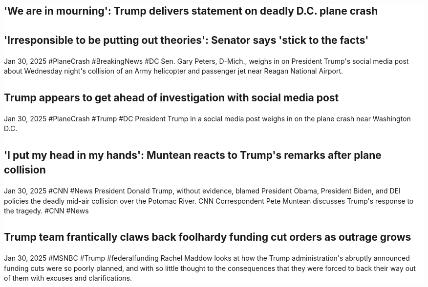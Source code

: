 ## 'We are in mourning': Trump delivers statement on deadly D.C. plane crash
<iframe width="560" height="315" src="https://www.youtube.com/embed/hlVIlcM0sW4?si=G5wYSAZ2SFJbnVrF" title="YouTube video player" frameborder="0" allow="accelerometer; autoplay; clipboard-write; encrypted-media; gyroscope; picture-in-picture; web-share" referrerpolicy="strict-origin-when-cross-origin" allowfullscreen></iframe>

## 'Irresponsible to be putting out theories': Senator says 'stick to the facts'
<iframe width="560" height="315" src="https://www.youtube.com/embed/5mwti15bEH4?si=zI8LDWZf3bPTGB_2" title="YouTube video player" frameborder="0" allow="accelerometer; autoplay; clipboard-write; encrypted-media; gyroscope; picture-in-picture; web-share" referrerpolicy="strict-origin-when-cross-origin" allowfullscreen></iframe>
Jan 30, 2025  #PlaneCrash #BreakingNews #DC
Sen. Gary Peters, D-Mich., weighs in on President Trump's social media post about Wednesday night's collision of an Army helicopter and passenger jet near Reagan National Airport.

## Trump appears to get ahead of investigation with social media post
<iframe width="560" height="315" src="https://www.youtube.com/embed/5ba95AYr6s4?si=ZXVtPplDWqpCYBX5" title="YouTube video player" frameborder="0" allow="accelerometer; autoplay; clipboard-write; encrypted-media; gyroscope; picture-in-picture; web-share" referrerpolicy="strict-origin-when-cross-origin" allowfullscreen></iframe>
Jan 30, 2025  #PlaneCrash #Trump #DC
President Trump in a social media post weighs in on the plane crash near Washington D.C.

## 'I put my head in my hands': Muntean reacts to Trump's remarks after plane collision
<iframe width="560" height="315" src="https://www.youtube.com/embed/MFze8__QGh0?si=5VbdDpG-N-eLZU1e" title="YouTube video player" frameborder="0" allow="accelerometer; autoplay; clipboard-write; encrypted-media; gyroscope; picture-in-picture; web-share" referrerpolicy="strict-origin-when-cross-origin" allowfullscreen></iframe>
Jan 30, 2025  #CNN #News
President Donald Trump, without evidence, blamed President Obama, President Biden, and DEI policies the deadly mid-air collision over the Potomac River. CNN Correspondent Pete Muntean discusses Trump's response to the tragedy. #CNN #News

## Trump team frantically claws back foolhardy funding cut orders as outrage grows
<iframe width="560" height="315" src="https://www.youtube.com/embed/KmkyJKb0G-I?si=_BVNMrltyCt0dkrn" title="YouTube video player" frameborder="0" allow="accelerometer; autoplay; clipboard-write; encrypted-media; gyroscope; picture-in-picture; web-share" referrerpolicy="strict-origin-when-cross-origin" allowfullscreen></iframe>
Jan 30, 2025  #MSNBC #Trump #federalfunding
Rachel Maddow looks at how the Trump administration's abruptly announced funding cuts were so poorly planned, and with so little thought to the consequences that they were forced to back their way out of them with excuses and clarifications.
